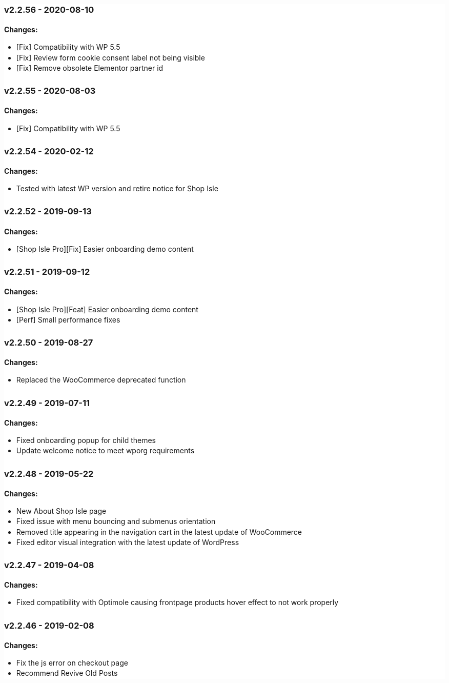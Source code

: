 
 ### v2.2.56 - 2020-08-10 
 **Changes:** 
 * [Fix] Compatibility with WP 5.5
* [Fix] Review form cookie consent label not being visible
* [Fix] Remove obsolete Elementor partner id
 
 ### v2.2.55 - 2020-08-03 
 **Changes:** 
 * [Fix] Compatibility with WP 5.5
 
 ### v2.2.54 - 2020-02-12 
 **Changes:** 
 * Tested with latest WP version and retire notice for Shop Isle
 
 ### v2.2.52 - 2019-09-13 
 **Changes:** 
 * [Shop Isle Pro][Fix] Easier onboarding demo content
 
 ### v2.2.51 - 2019-09-12 
 **Changes:** 
 * [Shop Isle Pro][Feat] Easier onboarding demo content
* [Perf] Small performance fixes
 
 ### v2.2.50 - 2019-08-27 
 **Changes:** 
 * Replaced the WooCommerce deprecated function
 
 ### v2.2.49 - 2019-07-11 
 **Changes:** 
 * Fixed onboarding popup for child themes
* Update welcome notice to meet wporg requirements
 
 ### v2.2.48 - 2019-05-22 
 **Changes:** 
 * New About Shop Isle page
* Fixed issue with menu bouncing and submenus orientation
* Removed title appearing in the navigation cart in the latest update of WooCommerce
* Fixed editor visual integration with the latest update of WordPress
 
 ### v2.2.47 - 2019-04-08 
 **Changes:** 
 * Fixed compatibility with Optimole causing frontpage products hover effect to not work properly
 
 ### v2.2.46 - 2019-02-08 
 **Changes:** 
 * Fix the js error on checkout page
* Recommend Revive Old Posts
 